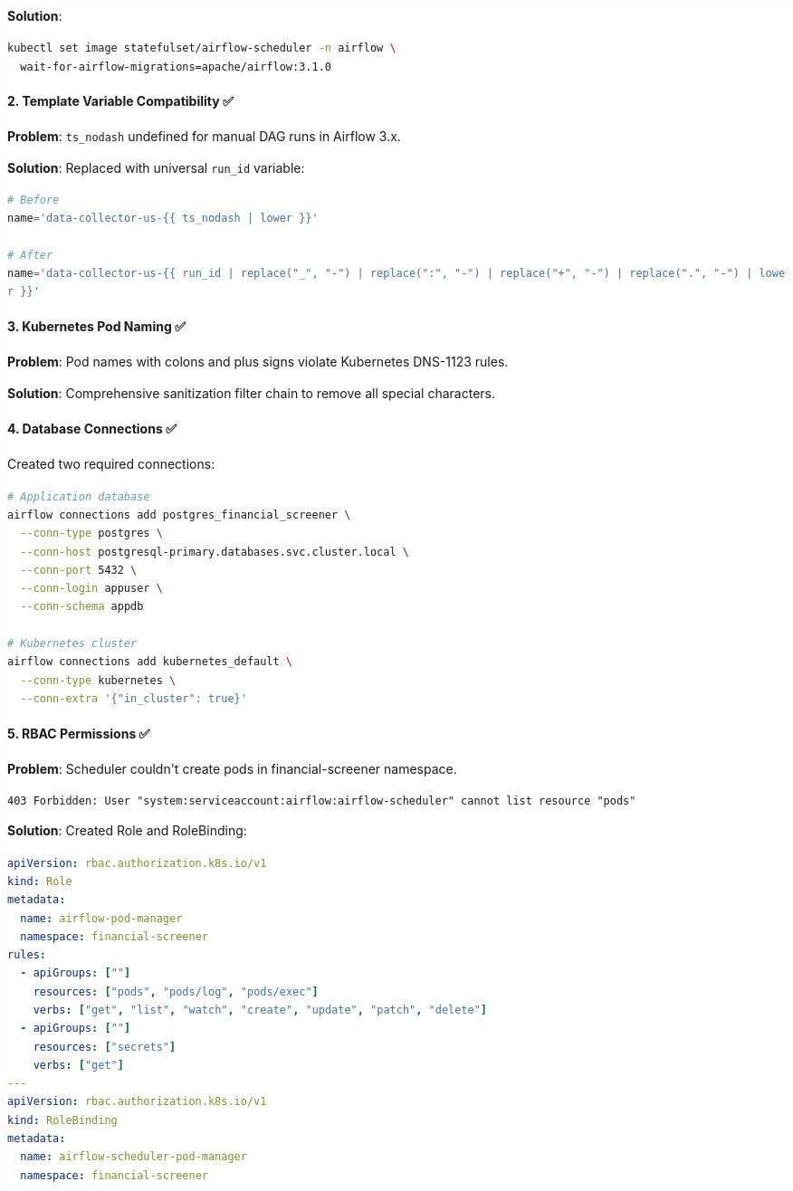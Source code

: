 **Solution**:
```bash
kubectl set image statefulset/airflow-scheduler -n airflow \
  wait-for-airflow-migrations=apache/airflow:3.1.0
```

#### 2. Template Variable Compatibility ✅
**Problem**: `ts_nodash` undefined for manual DAG runs in Airflow 3.x.

**Solution**: Replaced with universal `run_id` variable:
```python
# Before
name='data-collector-us-{{ ts_nodash | lower }}'

# After
name='data-collector-us-{{ run_id | replace("_", "-") | replace(":", "-") | replace("+", "-") | replace(".", "-") | lower }}'
```

#### 3. Kubernetes Pod Naming ✅
**Problem**: Pod names with colons and plus signs violate Kubernetes DNS-1123 rules.

**Solution**: Comprehensive sanitization filter chain to remove all special characters.

#### 4. Database Connections ✅
Created two required connections:
```bash
# Application database
airflow connections add postgres_financial_screener \
  --conn-type postgres \
  --conn-host postgresql-primary.databases.svc.cluster.local \
  --conn-port 5432 \
  --conn-login appuser \
  --conn-schema appdb

# Kubernetes cluster
airflow connections add kubernetes_default \
  --conn-type kubernetes \
  --conn-extra '{"in_cluster": true}'
```

#### 5. RBAC Permissions ✅
**Problem**: Scheduler couldn't create pods in financial-screener namespace.
```
403 Forbidden: User "system:serviceaccount:airflow:airflow-scheduler" cannot list resource "pods"
```

**Solution**: Created Role and RoleBinding:
```yaml
apiVersion: rbac.authorization.k8s.io/v1
kind: Role
metadata:
  name: airflow-pod-manager
  namespace: financial-screener
rules:
  - apiGroups: [""]
    resources: ["pods", "pods/log", "pods/exec"]
    verbs: ["get", "list", "watch", "create", "update", "patch", "delete"]
  - apiGroups: [""]
    resources: ["secrets"]
    verbs: ["get"]
---
apiVersion: rbac.authorization.k8s.io/v1
kind: RoleBinding
metadata:
  name: airflow-scheduler-pod-manager
  namespace: financial-screener
```